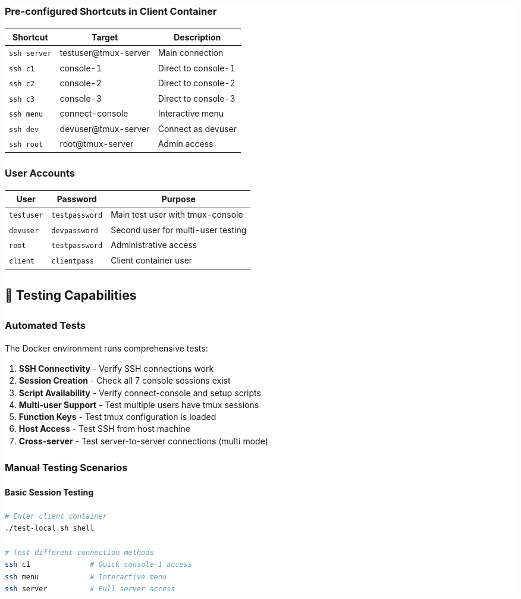### Pre-configured Shortcuts in Client Container

| Shortcut | Target | Description |
|----------|--------|-------------|
| `ssh server` | testuser@tmux-server | Main connection |
| `ssh c1` | console-1 | Direct to console-1 |
| `ssh c2` | console-2 | Direct to console-2 |
| `ssh c3` | console-3 | Direct to console-3 |
| `ssh menu` | connect-console | Interactive menu |
| `ssh dev` | devuser@tmux-server | Connect as devuser |
| `ssh root` | root@tmux-server | Admin access |

### User Accounts

| User | Password | Purpose |
|------|----------|---------|
| `testuser` | `testpassword` | Main test user with tmux-console |
| `devuser` | `devpassword` | Second user for multi-user testing |
| `root` | `testpassword` | Administrative access |
| `client` | `clientpass` | Client container user |

## 🧪 Testing Capabilities

### Automated Tests

The Docker environment runs comprehensive tests:

1. **SSH Connectivity** - Verify SSH connections work
2. **Session Creation** - Check all 7 console sessions exist
3. **Script Availability** - Verify connect-console and setup scripts
4. **Multi-user Support** - Test multiple users have tmux sessions
5. **Function Keys** - Test tmux configuration is loaded
6. **Host Access** - Test SSH from host machine
7. **Cross-server** - Test server-to-server connections (multi mode)

### Manual Testing Scenarios

#### Basic Session Testing
```bash
# Enter client container
./test-local.sh shell

# Test different connection methods
ssh c1              # Quick console-1 access
ssh menu            # Interactive menu
ssh server          # Full server access
```
